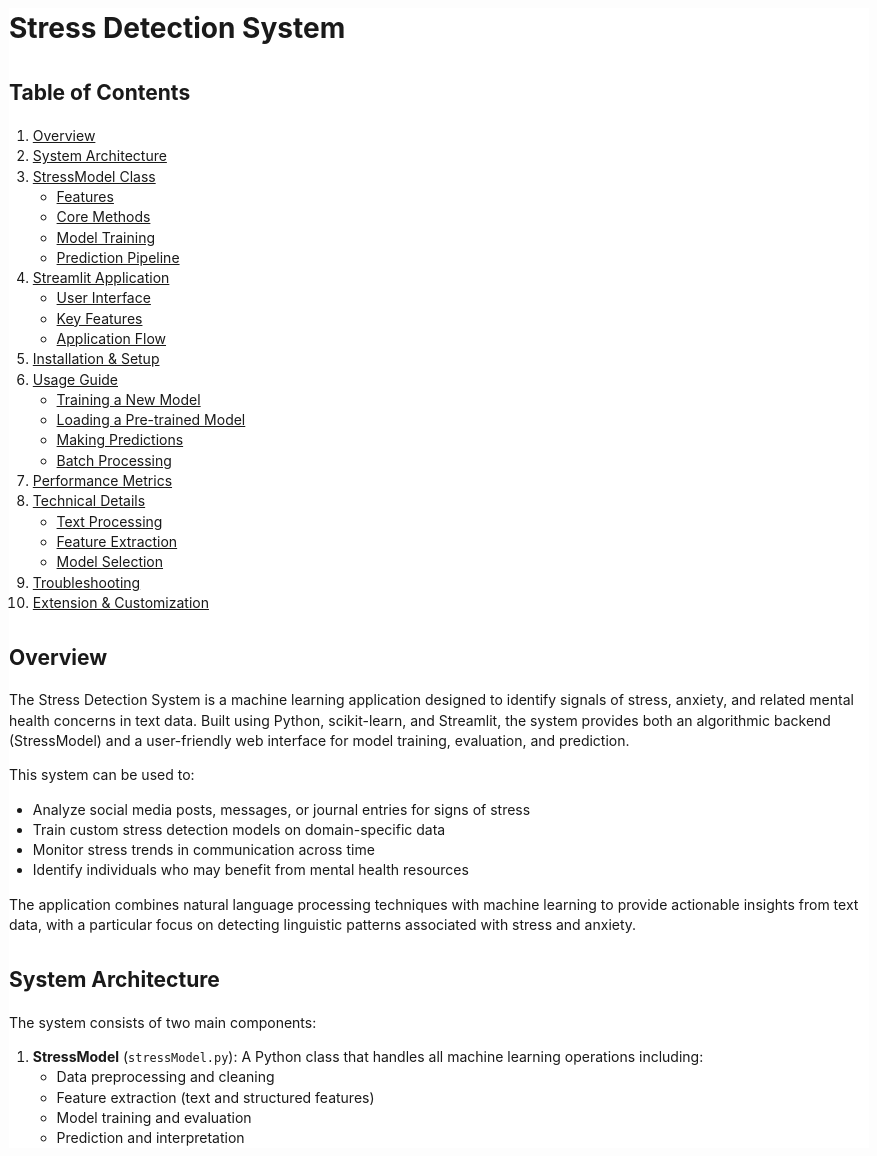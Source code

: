 # Stress Detection System 

## Table of Contents
1. [Overview](#overview)
2. [System Architecture](#system-architecture)
3. [StressModel Class](#stressmodel-class)
   - [Features](#features)
   - [Core Methods](#core-methods)
   - [Model Training](#model-training)
   - [Prediction Pipeline](#prediction-pipeline)
4. [Streamlit Application](#streamlit-application)
   - [User Interface](#user-interface)
   - [Key Features](#key-features)
   - [Application Flow](#application-flow)
5. [Installation & Setup](#installation--setup)
6. [Usage Guide](#usage-guide)
   - [Training a New Model](#training-a-new-model)
   - [Loading a Pre-trained Model](#loading-a-pre-trained-model)
   - [Making Predictions](#making-predictions)
   - [Batch Processing](#batch-processing)
7. [Performance Metrics](#performance-metrics)
8. [Technical Details](#technical-details)
   - [Text Processing](#text-processing)
   - [Feature Extraction](#feature-extraction)
   - [Model Selection](#model-selection)
9. [Troubleshooting](#troubleshooting)
10. [Extension & Customization](#extension--customization)

## Overview

The Stress Detection System is a machine learning application designed to identify signals of stress, anxiety, and related mental health concerns in text data. Built using Python, scikit-learn, and Streamlit, the system provides both an algorithmic backend (StressModel) and a user-friendly web interface for model training, evaluation, and prediction.

This system can be used to:
- Analyze social media posts, messages, or journal entries for signs of stress
- Train custom stress detection models on domain-specific data
- Monitor stress trends in communication across time
- Identify individuals who may benefit from mental health resources

The application combines natural language processing techniques with machine learning to provide actionable insights from text data, with a particular focus on detecting linguistic patterns associated with stress and anxiety.

## System Architecture

The system consists of two main components:

1. **StressModel** (`stressModel.py`): A Python class that handles all machine learning operations including:
   - Data preprocessing and cleaning
   - Feature extraction (text and structured features)
   - Model training and evaluation
   - Prediction and interpretation
